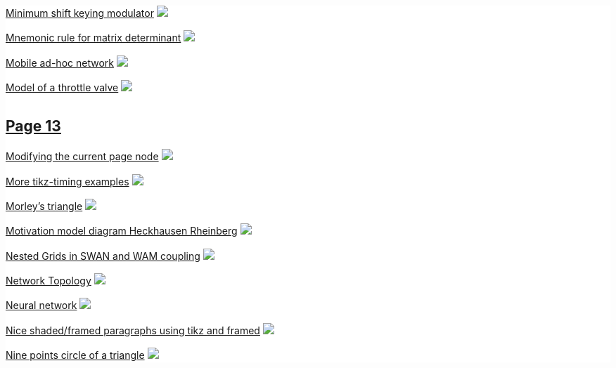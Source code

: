 [Minimum shift keying modulator](http://www.texample.net/tikz/examples/minimum-shift-keying-modulator/)
<img src="http://www.texample.net/media/tikz/examples/PNG/minimum-shift-keying-modulator.png" width="200">

[Mnemonic rule for matrix determinant](http://www.texample.net/tikz/examples/mnemonic-rule-for-matrix-determinant/)
<img src="http://www.texample.net/media/tikz/examples/PNG/mnemonic-rule-for-matrix-determinant.png" width="150">

[Mobile ad-hoc network](http://www.texample.net/tikz/examples/manet/)
<img src="http://www.texample.net/media/tikz/examples/PNG/manet.png" width="200">

[Model of a throttle valve](http://www.texample.net/tikz/examples/throttle-valve/)
<img src="http://www.texample.net/media/tikz/examples/PNG/throttle-valve.png" width="200">

## [Page 13](http://www.texample.net/tikz/examples/all/?page=13)

[Modifying the current page node](http://www.texample.net/tikz/examples/modifying-current-page-node/)
<img src="http://www.texample.net/media/tikz/examples/PNG/modifying-current-page-node.png" width="150">

[More tikz-timing examples](http://www.texample.net/tikz/examples/more-tikz-timing-examples/)
<img src="http://www.texample.net/media/tikz/examples/PNG/more-tikz-timing-examples.png" width="150">

[Morley’s triangle](http://www.texample.net/tikz/examples/morleys-triangle/)
<img src="http://www.texample.net/media/tikz/examples/PNG/morleys-triangle.png" width="200">

[Motivation model diagram Heckhausen Rheinberg](http://www.texample.net/tikz/examples/model-diagram/)
<img src="http://www.texample.net/media/tikz/examples/PNG/model-diagram.png" width="150">

[Nested Grids in SWAN and WAM coupling](http://www.texample.net/tikz/examples/nested-grids-in-swan-and-wam-coupling/)
<img src="http://www.texample.net/media/tikz/examples/PNG/nested-grids-in-swan-and-wam-coupling.png" width="150">

[Network Topology](http://www.texample.net/tikz/examples/network-topology/)
<img src="http://www.texample.net/media/tikz/examples/PNG/network-topology.png" width="200">

[Neural network](http://www.texample.net/tikz/examples/neural-network/)
<img src="http://www.texample.net/media/tikz/examples/PNG/neural-network.png" width="200">

[Nice shaded/framed paragraphs using tikz and framed](http://www.texample.net/tikz/examples/framed-tikz/)
<img src="http://www.texample.net/media/tikz/examples/PNG/framed-tikz.png" width="150">

[Nine points circle of a triangle](http://www.texample.net/tikz/examples/nine-points-circle-of-a-triangle/)
<img src="http://www.texample.net/media/tikz/examples/PNG/nine-points-circle-of-a-triangle.png" width="150">
